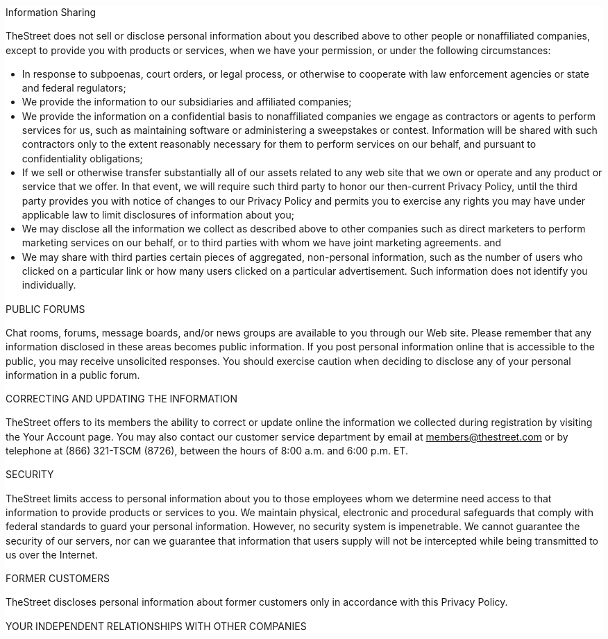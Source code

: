Information Sharing

TheStreet does not sell or disclose personal information about you described above to other people or nonaffiliated companies, except to provide you with products or services, when we have your permission, or under the following circumstances:

*   In response to subpoenas, court orders, or legal process, or otherwise to cooperate with law enforcement agencies or state and federal regulators;
*   We provide the information to our subsidiaries and affiliated companies;
*   We provide the information on a confidential basis to nonaffiliated companies we engage as contractors or agents to perform services for us, such as maintaining software or administering a sweepstakes or contest. Information will be shared with such contractors only to the extent reasonably necessary for them to perform services on our behalf, and pursuant to confidentiality obligations;
*   If we sell or otherwise transfer substantially all of our assets related to any web site that we own or operate and any product or service that we offer. In that event, we will require such third party to honor our then-current Privacy Policy, until the third party provides you with notice of changes to our Privacy Policy and permits you to exercise any rights you may have under applicable law to limit disclosures of information about you;
*   We may disclose all the information we collect as described above to other companies such as direct marketers to perform marketing services on our behalf, or to third parties with whom we have joint marketing agreements. and
*   We may share with third parties certain pieces of aggregated, non-personal information, such as the number of users who clicked on a particular link or how many users clicked on a particular advertisement. Such information does not identify you individually.

PUBLIC FORUMS

Chat rooms, forums, message boards, and/or news groups are available to you through our Web site. Please remember that any information disclosed in these areas becomes public information. If you post personal information online that is accessible to the public, you may receive unsolicited responses. You should exercise caution when deciding to disclose any of your personal information in a public forum.

CORRECTING AND UPDATING THE INFORMATION

TheStreet offers to its members the ability to correct or update online the information we collected during registration by visiting the Your Account page. You may also contact our customer service department by email at members@thestreet.com or by telephone at (866) 321-TSCM (8726), between the hours of 8:00 a.m. and 6:00 p.m. ET.

SECURITY

TheStreet limits access to personal information about you to those employees whom we determine need access to that information to provide products or services to you. We maintain physical, electronic and procedural safeguards that comply with federal standards to guard your personal information. However, no security system is impenetrable. We cannot guarantee the security of our servers, nor can we guarantee that information that users supply will not be intercepted while being transmitted to us over the Internet.

FORMER CUSTOMERS

TheStreet discloses personal information about former customers only in accordance with this Privacy Policy.

YOUR INDEPENDENT RELATIONSHIPS WITH OTHER COMPANIES
